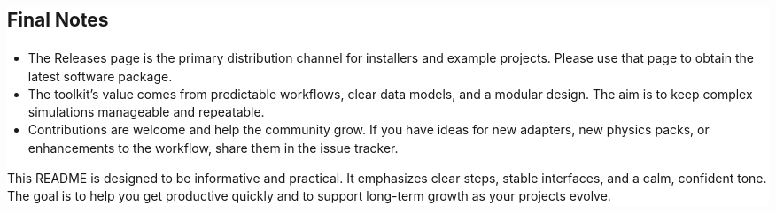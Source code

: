 ## Final Notes

- The Releases page is the primary distribution channel for installers and example projects. Please use that page to obtain the latest software package.
- The toolkit’s value comes from predictable workflows, clear data models, and a modular design. The aim is to keep complex simulations manageable and repeatable.
- Contributions are welcome and help the community grow. If you have ideas for new adapters, new physics packs, or enhancements to the workflow, share them in the issue tracker.

This README is designed to be informative and practical. It emphasizes clear steps, stable interfaces, and a calm, confident tone. The goal is to help you get productive quickly and to support long-term growth as your projects evolve. 

